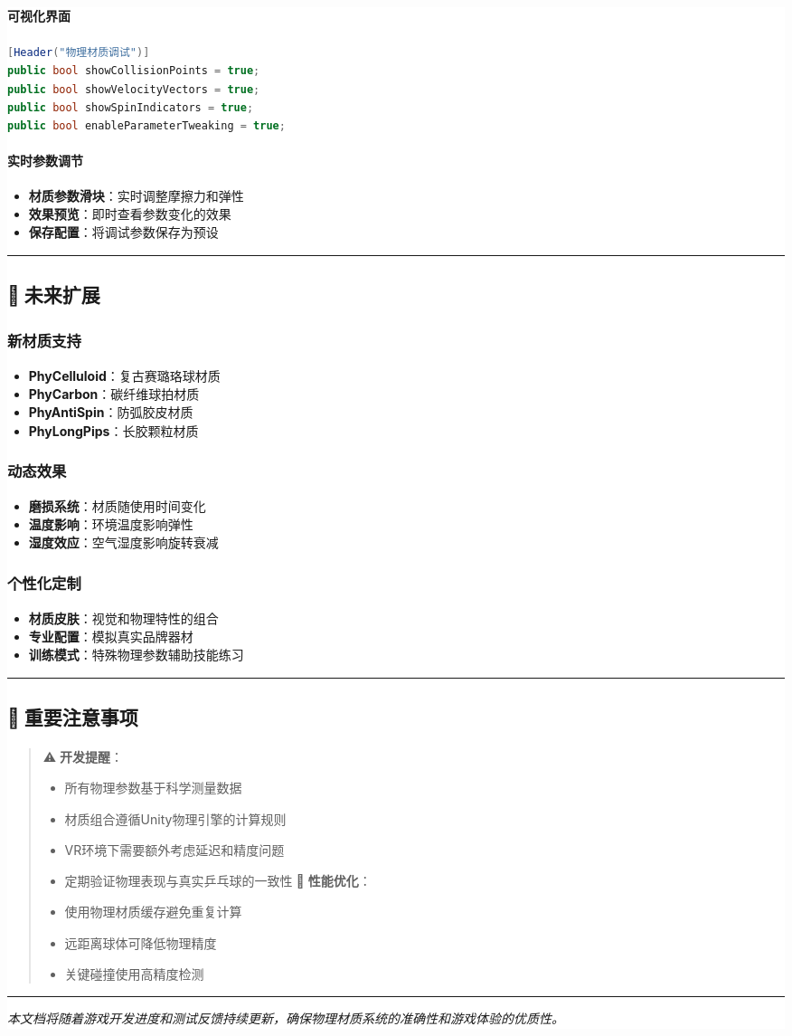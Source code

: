 #### 可视化界面

```csharp
[Header("物理材质调试")]
public bool showCollisionPoints = true;
public bool showVelocityVectors = true;
public bool showSpinIndicators = true;
public bool enableParameterTweaking = true;
```

#### 实时参数调节

- **材质参数滑块**：实时调整摩擦力和弹性
- **效果预览**：即时查看参数变化的效果
- **保存配置**：将调试参数保存为预设

---

## 🔮 未来扩展

### 新材质支持

- **PhyCelluloid**：复古赛璐珞球材质
- **PhyCarbon**：碳纤维球拍材质
- **PhyAntiSpin**：防弧胶皮材质
- **PhyLongPips**：长胶颗粒材质

### 动态效果

- **磨损系统**：材质随使用时间变化
- **温度影响**：环境温度影响弹性
- **湿度效应**：空气湿度影响旋转衰减

### 个性化定制

- **材质皮肤**：视觉和物理特性的组合
- **专业配置**：模拟真实品牌器材
- **训练模式**：特殊物理参数辅助技能练习

---

## 📝 重要注意事项

> ⚠️ **开发提醒**：
>
> - 所有物理参数基于科学测量数据
> - 材质组合遵循Unity物理引擎的计算规则
> - VR环境下需要额外考虑延迟和精度问题
> - 定期验证物理表现与真实乒乓球的一致性
> 🎯 **性能优化**：
>
> - 使用物理材质缓存避免重复计算
> - 远距离球体可降低物理精度
> - 关键碰撞使用高精度检测

---

*本文档将随着游戏开发进度和测试反馈持续更新，确保物理材质系统的准确性和游戏体验的优质性。*
